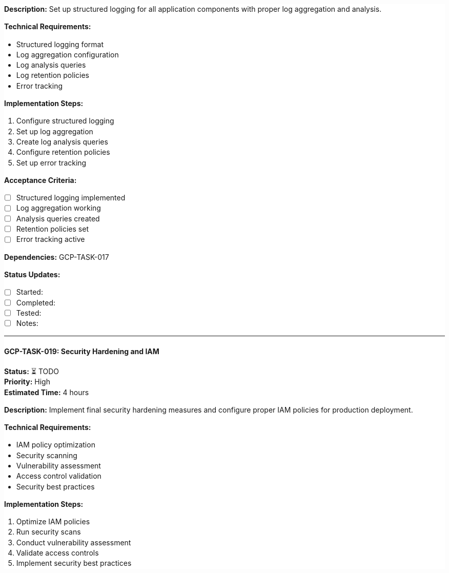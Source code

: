 **Description:**
Set up structured logging for all application components with proper log aggregation and analysis.

**Technical Requirements:**
- Structured logging format
- Log aggregation configuration
- Log analysis queries
- Log retention policies
- Error tracking

**Implementation Steps:**
1. Configure structured logging
2. Set up log aggregation
3. Create log analysis queries
4. Configure retention policies
5. Set up error tracking

**Acceptance Criteria:**
- [ ] Structured logging implemented
- [ ] Log aggregation working
- [ ] Analysis queries created
- [ ] Retention policies set
- [ ] Error tracking active

**Dependencies:** GCP-TASK-017

**Status Updates:**
- [ ] Started: 
- [ ] Completed: 
- [ ] Tested: 
- [ ] Notes: 

---

#### GCP-TASK-019: Security Hardening and IAM
**Status:** ⏳ TODO  
**Priority:** High  
**Estimated Time:** 4 hours

**Description:**
Implement final security hardening measures and configure proper IAM policies for production deployment.

**Technical Requirements:**
- IAM policy optimization
- Security scanning
- Vulnerability assessment
- Access control validation
- Security best practices

**Implementation Steps:**
1. Optimize IAM policies
2. Run security scans
3. Conduct vulnerability assessment
4. Validate access controls
5. Implement security best practices

